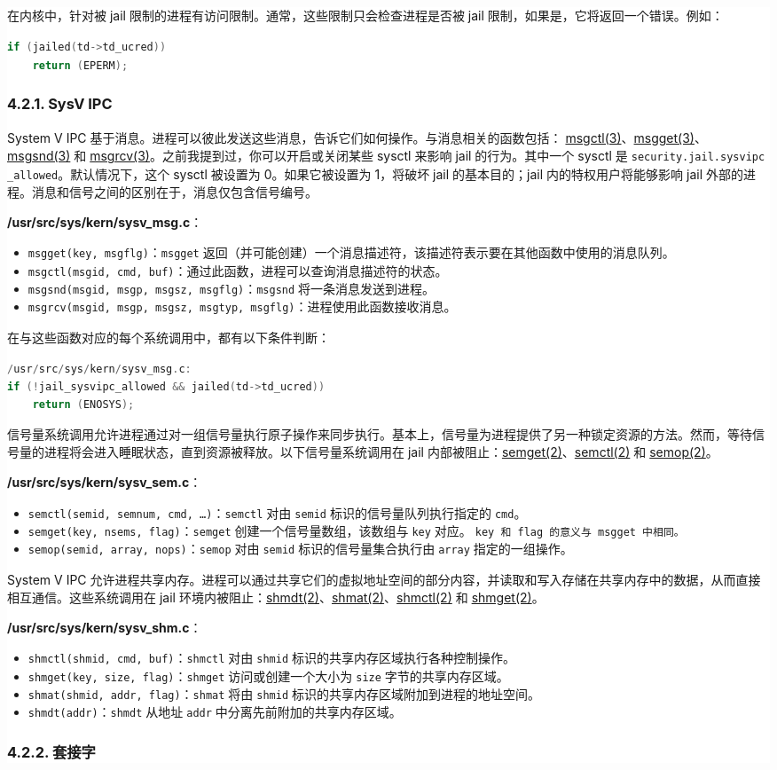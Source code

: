 在内核中，针对被 jail 限制的进程有访问限制。通常，这些限制只会检查进程是否被 jail 限制，如果是，它将返回一个错误。例如：

```c
if (jailed(td->td_ucred))
    return (EPERM);
```

### 4.2.1. SysV IPC

System V IPC 基于消息。进程可以彼此发送这些消息，告诉它们如何操作。与消息相关的函数包括： [msgctl(3)](https://man.freebsd.org/cgi/man.cgi?query=msgctl&sektion=3&format=html)、[msgget(3)](https://man.freebsd.org/cgi/man.cgi?query=msgget&sektion=3&format=html)、[msgsnd(3)](https://man.freebsd.org/cgi/man.cgi?query=msgsnd&sektion=3&format=html) 和 [msgrcv(3)](https://man.freebsd.org/cgi/man.cgi?query=msgrcv&sektion=3&format=html)。之前我提到过，你可以开启或关闭某些 sysctl 来影响 jail 的行为。其中一个 sysctl 是 `security.jail.sysvipc_allowed`。默认情况下，这个 sysctl 被设置为 0。如果它被设置为 1，将破坏 jail 的基本目的；jail 内的特权用户将能够影响 jail 外部的进程。消息和信号之间的区别在于，消息仅包含信号编号。

**/usr/src/sys/kern/sysv\_msg.c**：

* `msgget(key, msgflg)`：`msgget` 返回（并可能创建）一个消息描述符，该描述符表示要在其他函数中使用的消息队列。
* `msgctl(msgid, cmd, buf)`：通过此函数，进程可以查询消息描述符的状态。
* `msgsnd(msgid, msgp, msgsz, msgflg)`：`msgsnd` 将一条消息发送到进程。
* `msgrcv(msgid, msgp, msgsz, msgtyp, msgflg)`：进程使用此函数接收消息。

在与这些函数对应的每个系统调用中，都有以下条件判断：

```c
/usr/src/sys/kern/sysv_msg.c:
if (!jail_sysvipc_allowed && jailed(td->td_ucred))
    return (ENOSYS);
```

信号量系统调用允许进程通过对一组信号量执行原子操作来同步执行。基本上，信号量为进程提供了另一种锁定资源的方法。然而，等待信号量的进程将会进入睡眠状态，直到资源被释放。以下信号量系统调用在 jail 内部被阻止：[semget(2)](https://man.freebsd.org/cgi/man.cgi?query=semget&sektion=2&format=html)、[semctl(2)](https://man.freebsd.org/cgi/man.cgi?query=semctl&sektion=2&format=html) 和 [semop(2)](https://man.freebsd.org/cgi/man.cgi?query=semop&sektion=2&format=html)。

**/usr/src/sys/kern/sysv\_sem.c**：

* `semctl(semid, semnum, cmd, …)`：`semctl` 对由 `semid` 标识的信号量队列执行指定的 `cmd`。
* `semget(key, nsems, flag)`：`semget` 创建一个信号量数组，该数组与 `key` 对应。
  `key 和 flag 的意义与 msgget 中相同。`
* `semop(semid, array, nops)`：`semop` 对由 `semid` 标识的信号量集合执行由 `array` 指定的一组操作。

System V IPC 允许进程共享内存。进程可以通过共享它们的虚拟地址空间的部分内容，并读取和写入存储在共享内存中的数据，从而直接相互通信。这些系统调用在 jail 环境内被阻止：[shmdt(2)](https://man.freebsd.org/cgi/man.cgi?query=shmdt&sektion=2&format=html)、[shmat(2)](https://man.freebsd.org/cgi/man.cgi?query=shmat&sektion=2&format=html)、[shmctl(2)](https://man.freebsd.org/cgi/man.cgi?query=shmctl&sektion=2&format=html) 和 [shmget(2)](https://man.freebsd.org/cgi/man.cgi?query=shmget&sektion=2&format=html)。

**/usr/src/sys/kern/sysv\_shm.c**：

* `shmctl(shmid, cmd, buf)`：`shmctl` 对由 `shmid` 标识的共享内存区域执行各种控制操作。
* `shmget(key, size, flag)`：`shmget` 访问或创建一个大小为 `size` 字节的共享内存区域。
* `shmat(shmid, addr, flag)`：`shmat` 将由 `shmid` 标识的共享内存区域附加到进程的地址空间。
* `shmdt(addr)`：`shmdt` 从地址 `addr` 中分离先前附加的共享内存区域。

### 4.2.2. 套接字
